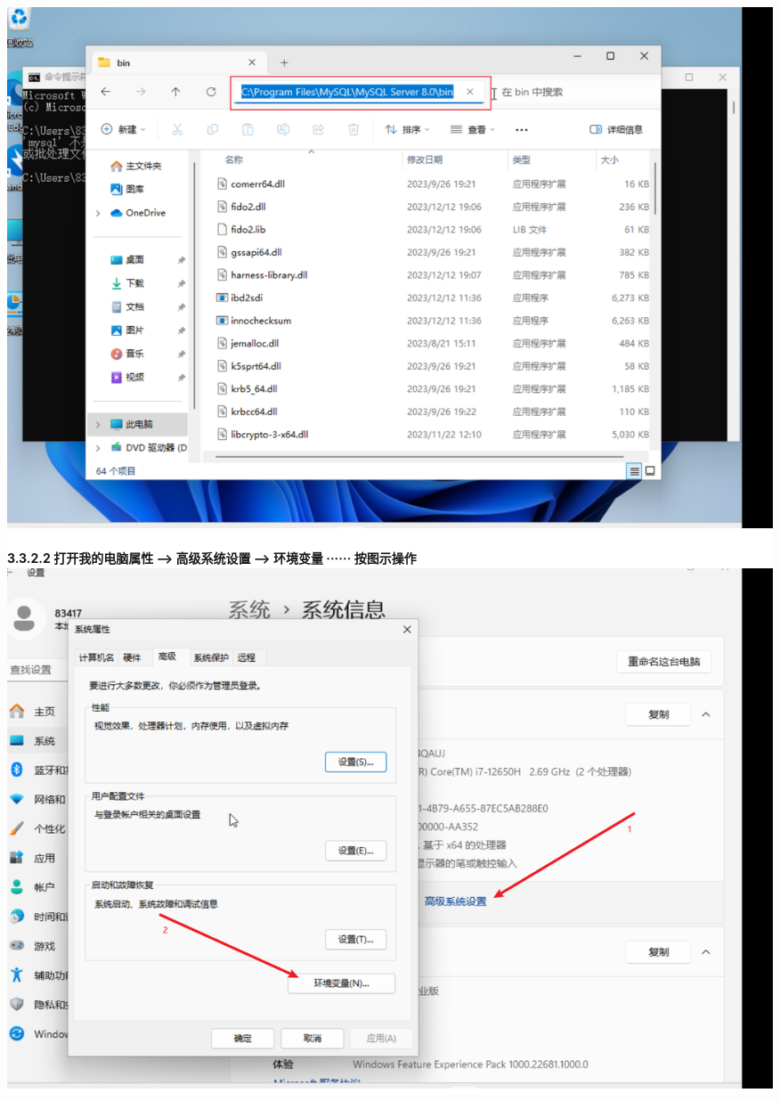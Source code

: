 ![1714312983452-d1f4b464-49b7-45fb-8f8e-458a6b61fe4b.png](./img/1zg-PbMyqkST3euS/1714312983452-d1f4b464-49b7-45fb-8f8e-458a6b61fe4b-038374.png)
#### 3.3.2.2 打开我的电脑属性 --> 高级系统设置 --> 环境变量 ······ 按图示操作![1714313119592-f7aabd76-2577-4acb-9e21-e8a7c0979130.png](./img/1zg-PbMyqkST3euS/1714313119592-f7aabd76-2577-4acb-9e21-e8a7c0979130-636246.png)